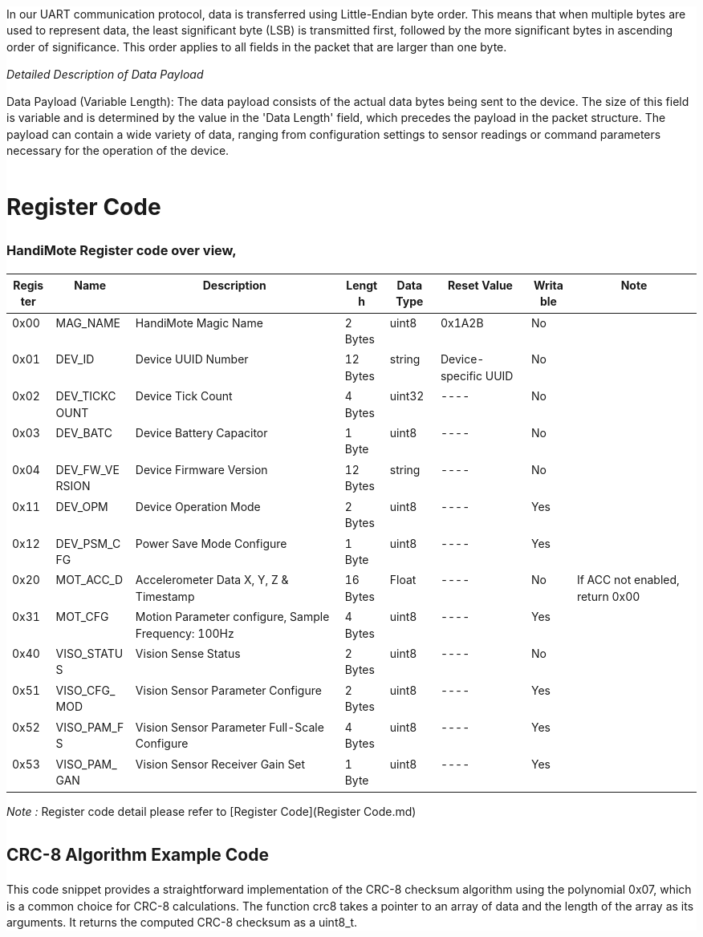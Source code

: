 In our UART communication protocol, data is transferred using Little-Endian byte order. This means that when multiple bytes are used to represent data, the least significant byte (LSB) is transmitted first, followed by the more significant bytes in ascending order of significance. This order applies to all fields in the packet that are larger than one byte.

*Detailed Description of Data Payload*

Data Payload (Variable Length): The data payload consists of the actual data bytes being sent to the device. The size of this field is variable and is determined by the value in the 'Data Length' field, which precedes the payload in the packet structure. The payload can contain a wide variety of data, ranging from configuration settings to sensor readings or command parameters necessary for the operation of the device.


# Register Code

### HandiMote Register code over view, 
| Register | Name            | Description                                          | Length    | Data Type | Reset Value | Writable | Note                                  |
|----------|-----------------|------------------------------------------------------|-----------|-----------|-------------|----------|---------------------------------------|
| 0x00     | MAG_NAME        | HandiMote Magic Name                                 | 2 Bytes   | uint8     | 0x1A2B      | No       |                                       |
| 0x01     | DEV_ID          | Device UUID Number                                   | 12 Bytes  | string    | Device-specific UUID | No       |                                       |
| 0x02     | DEV_TICKCOUNT   | Device Tick Count                                    | 4 Bytes  | uint32     | ----        | No       |                                       |
| 0x03     | DEV_BATC        | Device Battery Capacitor                             | 1 Byte    | uint8     | ----        | No       |                                       |
| 0x04     | DEV_FW_VERSION  | Device Firmware Version                              | 12 Bytes  | string    | ----        | No       |                                       |
| 0x11     | DEV_OPM         | Device Operation Mode                                | 2 Bytes   | uint8     | ----        | Yes      |                                       |
| 0x12     | DEV_PSM_CFG     | Power Save Mode Configure                            | 1 Byte    | uint8     | ----        | Yes      |                                       |
| 0x20     | MOT_ACC_D       | Accelerometer Data X, Y, Z & Timestamp               | 16 Bytes  | Float     | ----        | No       | If ACC not enabled, return 0x00       |
| 0x31     | MOT_CFG         | Motion Parameter configure, Sample Frequency: 100Hz  | 4 Bytes   | uint8     | ----        | Yes      |                                       |
| 0x40     | VISO_STATUS     | Vision Sense Status                                  | 2 Bytes   | uint8     | ----        | No       |                                       |
| 0x51     | VISO_CFG_MOD    | Vision Sensor Parameter Configure                    | 2 Bytes   | uint8     | ----        | Yes      |                                       |
| 0x52     | VISO_PAM_FS     | Vision Sensor Parameter Full-Scale Configure         | 4 Bytes   | uint8     | ----        | Yes      |                                       |
| 0x53     | VISO_PAM_GAN    | Vision Sensor Receiver Gain Set                      | 1 Byte    | uint8     | ----        | Yes      |                                       |

*Note :* Register code detail please refer to [Register Code](Register Code.md)


## CRC-8 Algorithm Example Code
This code snippet provides a straightforward implementation of the CRC-8 checksum algorithm using the polynomial 0x07, which is a common choice for CRC-8 calculations. The function crc8 takes a pointer to an array of data and the length of the array as its arguments. It returns the computed CRC-8 checksum as a uint8_t.

